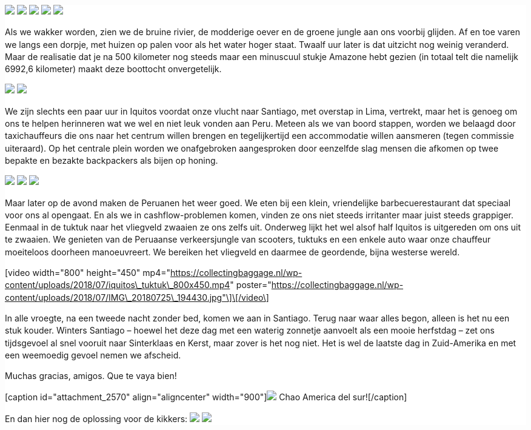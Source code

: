 ![](images/DSC_1052.jpg)
![](images/IMG_20180725_124804.jpg)
![](images/IMG_20180725_015613.jpg)
![](images/IMG_20180725_124925.jpg)
![](images/IMG_20180725_164030.jpg)

Als we wakker worden, zien we de bruine rivier, de modderige oever en de groene jungle aan ons voorbij glijden. Af en toe varen we langs een dorpje, met huizen op palen voor als het water hoger staat. Twaalf uur later is dat uitzicht nog weinig veranderd. Maar de realisatie dat je na 500 kilometer nog steeds maar een minuscuul stukje Amazone hebt gezien (in totaal telt die namelijk 6992,6 kilometer) maakt deze boottocht onvergetelijk.

![](images/IMG_20180725_143710.jpg)
![](images/IMG_20180725_151305.jpg)

We zijn slechts een paar uur in Iquitos voordat onze vlucht naar Santiago, met overstap in Lima, vertrekt, maar het is genoeg om ons te helpen herinneren wat we wel en niet leuk vonden aan Peru. Meteen als we van boord stappen, worden we belaagd door taxichauffeurs die ons naar het centrum willen brengen en tegelijkertijd een accommodatie willen aansmeren (tegen commissie uiteraard). Op het centrale plein worden we onafgebroken aangesproken door eenzelfde slag mensen die afkomen op twee bepakte en bezakte backpackers als bijen op honing.

![](images/IMG_20180725_172848.jpg)
![](images/IMG_20180725_170034.jpg)
![](images/IMG_20180725_165715.jpg)

Maar later op de avond maken de Peruanen het weer goed. We eten bij een klein, vriendelijke barbecuerestaurant dat speciaal voor ons al opengaat. En als we in cashflow-problemen komen, vinden ze ons niet steeds irritanter maar juist steeds grappiger. Eenmaal in de tuktuk naar het vliegveld zwaaien ze ons zelfs uit. Onderweg lijkt het wel alsof half Iquitos is uitgereden om ons uit te zwaaien. We genieten van de Peruaanse verkeersjungle van scooters, tuktuks en een enkele auto waar onze chauffeur moeiteloos doorheen manoeuvreert. We bereiken het vliegveld en daarmee de geordende, bijna westerse wereld.

\[video width="800" height="450" mp4="https://collectingbaggage.nl/wp-content/uploads/2018/07/iquitos\_tuktuk\_800x450.mp4" poster="https://collectingbaggage.nl/wp-content/uploads/2018/07/IMG\_20180725\_194430.jpg"\]\[/video\]

In alle vroegte, na een tweede nacht zonder bed, komen we aan in Santiago. Terug naar waar alles begon, alleen is het nu een stuk kouder. Winters Santiago – hoewel het deze dag met een waterig zonnetje aanvoelt als een mooie herfstdag – zet ons tijdsgevoel al snel vooruit naar Sinterklaas en Kerst, maar zover is het nog niet. Het is wel de laatste dag in Zuid-Amerika en met een weemoedig gevoel nemen we afscheid.

Muchas gracias, amigos. Que te vaya bien!

\[caption id="attachment\_2570" align="aligncenter" width="900"\][![](images/P7203922-1024x576.jpg)](https://collectingbaggage.nl/wp-content/uploads/2018/07/P7203922.jpg) Chao America del sur!\[/caption\]

En dan hier nog de oplossing voor de kikkers: ![](images/P7203983_solution.jpg)
![](images/P7204001_solution.jpg)
